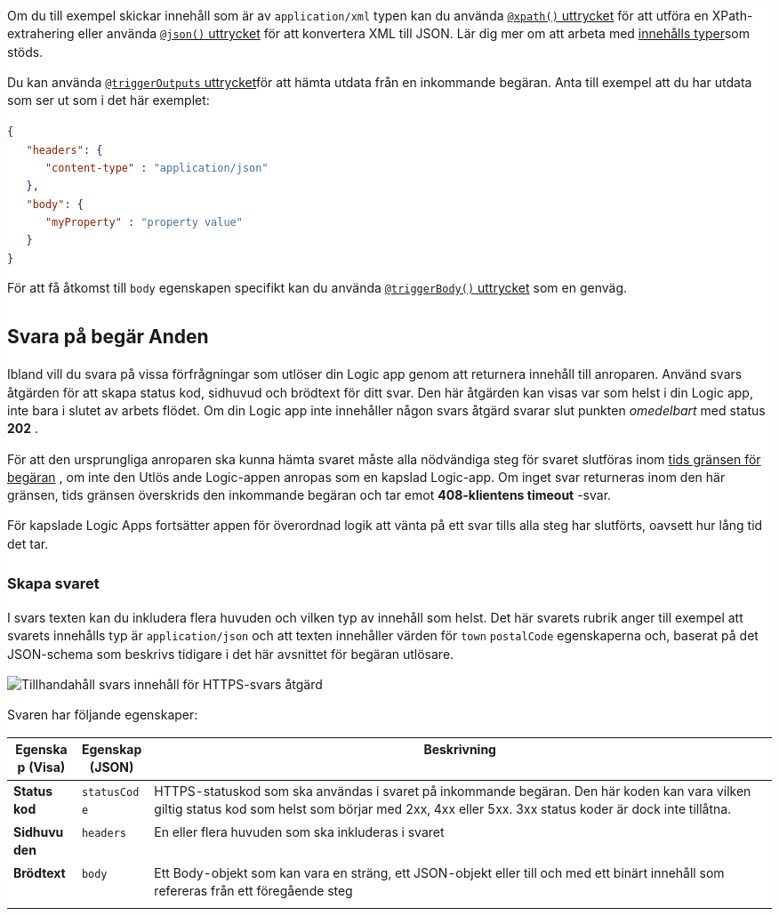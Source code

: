 Om du till exempel skickar innehåll som är av `application/xml` typen kan du använda [ `@xpath()` uttrycket](../logic-apps/workflow-definition-language-functions-reference.md#xpath) för att utföra en XPath-extrahering eller använda [ `@json()` uttrycket](../logic-apps/workflow-definition-language-functions-reference.md#json) för att konvertera XML till JSON. Lär dig mer om att arbeta med [innehålls typer](../logic-apps/logic-apps-content-type.md)som stöds.

Du kan använda [ `@triggerOutputs` uttrycket](../logic-apps/workflow-definition-language-functions-reference.md#triggerOutputs)för att hämta utdata från en inkommande begäran. Anta till exempel att du har utdata som ser ut som i det här exemplet:

```json
{
   "headers": {
      "content-type" : "application/json"
   },
   "body": {
      "myProperty" : "property value"
   }
}
```

För att få åtkomst till `body` egenskapen specifikt kan du använda [ `@triggerBody()` uttrycket](../logic-apps/workflow-definition-language-functions-reference.md#triggerBody) som en genväg.

## <a name="respond-to-requests"></a>Svara på begär Anden

Ibland vill du svara på vissa förfrågningar som utlöser din Logic app genom att returnera innehåll till anroparen. Använd svars åtgärden för att skapa status kod, sidhuvud och brödtext för ditt svar. Den här åtgärden kan visas var som helst i din Logic app, inte bara i slutet av arbets flödet. Om din Logic app inte innehåller någon svars åtgärd svarar slut punkten *omedelbart* med status **202** .

För att den ursprungliga anroparen ska kunna hämta svaret måste alla nödvändiga steg för svaret slutföras inom [tids gränsen för begäran](./logic-apps-limits-and-config.md) , om inte den Utlös ande Logic-appen anropas som en kapslad Logic-app. Om inget svar returneras inom den här gränsen, tids gränsen överskrids den inkommande begäran och tar emot **408-klientens timeout** -svar.

För kapslade Logic Apps fortsätter appen för överordnad logik att vänta på ett svar tills alla steg har slutförts, oavsett hur lång tid det tar.

### <a name="construct-the-response"></a>Skapa svaret

I svars texten kan du inkludera flera huvuden och vilken typ av innehåll som helst. Det här svarets rubrik anger till exempel att svarets innehålls typ är `application/json` och att texten innehåller värden för `town` `postalCode` egenskaperna och, baserat på det JSON-schema som beskrivs tidigare i det här avsnittet för begäran utlösare.

![Tillhandahåll svars innehåll för HTTPS-svars åtgärd](./media/logic-apps-http-endpoint/content-for-response-action.png)

Svaren har följande egenskaper:

| Egenskap (Visa) | Egenskap (JSON) | Beskrivning |
|--------------------|-----------------|-------------|
| **Status kod** | `statusCode` | HTTPS-statuskod som ska användas i svaret på inkommande begäran. Den här koden kan vara vilken giltig status kod som helst som börjar med 2xx, 4xx eller 5xx. 3xx status koder är dock inte tillåtna. |
| **Sidhuvuden** | `headers` | En eller flera huvuden som ska inkluderas i svaret |
| **Brödtext** | `body` | Ett Body-objekt som kan vara en sträng, ett JSON-objekt eller till och med ett binärt innehåll som refereras från ett föregående steg |
||||
